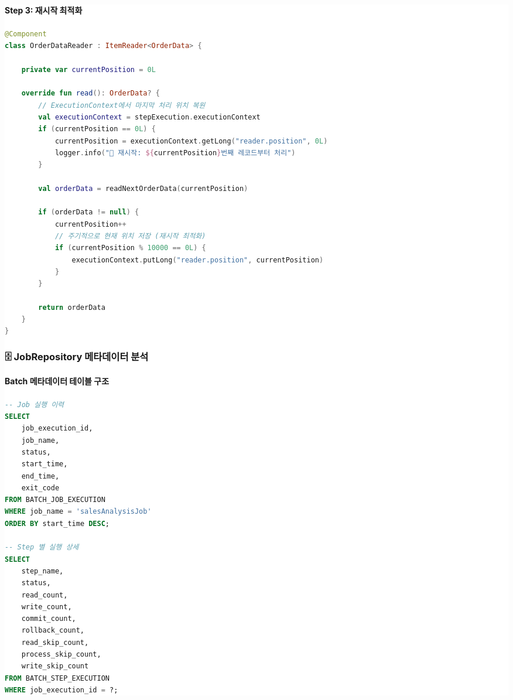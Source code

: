 #### Step 3: 재시작 최적화
```kotlin
@Component
class OrderDataReader : ItemReader<OrderData> {
    
    private var currentPosition = 0L
    
    override fun read(): OrderData? {
        // ExecutionContext에서 마지막 처리 위치 복원
        val executionContext = stepExecution.executionContext
        if (currentPosition == 0L) {
            currentPosition = executionContext.getLong("reader.position", 0L)
            logger.info("🔄 재시작: ${currentPosition}번째 레코드부터 처리")
        }
        
        val orderData = readNextOrderData(currentPosition)
        
        if (orderData != null) {
            currentPosition++
            // 주기적으로 현재 위치 저장 (재시작 최적화)
            if (currentPosition % 10000 == 0L) {
                executionContext.putLong("reader.position", currentPosition)
            }
        }
        
        return orderData
    }
}
```

### 🗄️ JobRepository 메타데이터 분석

#### Batch 메타데이터 테이블 구조
```sql
-- Job 실행 이력
SELECT 
    job_execution_id,
    job_name,
    status,
    start_time,
    end_time,
    exit_code
FROM BATCH_JOB_EXECUTION 
WHERE job_name = 'salesAnalysisJob'
ORDER BY start_time DESC;

-- Step 별 실행 상세
SELECT 
    step_name,
    status,
    read_count,
    write_count,
    commit_count,
    rollback_count,
    read_skip_count,
    process_skip_count,
    write_skip_count
FROM BATCH_STEP_EXECUTION 
WHERE job_execution_id = ?;
```

